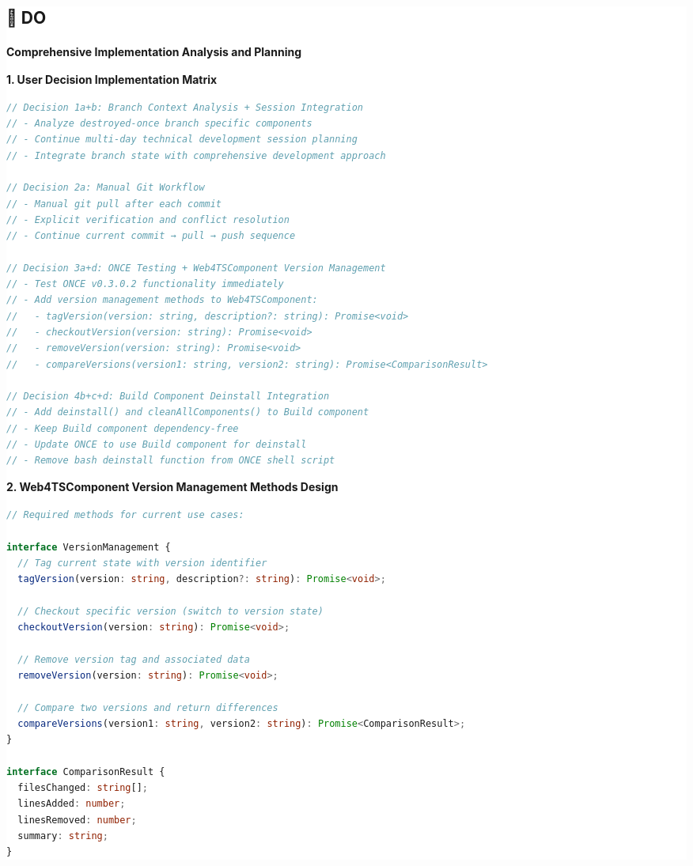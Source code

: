 ## **🔧 DO**

**Comprehensive Implementation Analysis and Planning**

**1. User Decision Implementation Matrix**
```typescript
// Decision 1a+b: Branch Context Analysis + Session Integration
// - Analyze destroyed-once branch specific components
// - Continue multi-day technical development session planning
// - Integrate branch state with comprehensive development approach

// Decision 2a: Manual Git Workflow
// - Manual git pull after each commit
// - Explicit verification and conflict resolution
// - Continue current commit → pull → push sequence

// Decision 3a+d: ONCE Testing + Web4TSComponent Version Management
// - Test ONCE v0.3.0.2 functionality immediately
// - Add version management methods to Web4TSComponent:
//   - tagVersion(version: string, description?: string): Promise<void>
//   - checkoutVersion(version: string): Promise<void> 
//   - removeVersion(version: string): Promise<void>
//   - compareVersions(version1: string, version2: string): Promise<ComparisonResult>

// Decision 4b+c+d: Build Component Deinstall Integration
// - Add deinstall() and cleanAllComponents() to Build component
// - Keep Build component dependency-free
// - Update ONCE to use Build component for deinstall
// - Remove bash deinstall function from ONCE shell script
```

**2. Web4TSComponent Version Management Methods Design**
```typescript
// Required methods for current use cases:

interface VersionManagement {
  // Tag current state with version identifier
  tagVersion(version: string, description?: string): Promise<void>;
  
  // Checkout specific version (switch to version state)
  checkoutVersion(version: string): Promise<void>;
  
  // Remove version tag and associated data
  removeVersion(version: string): Promise<void>;
  
  // Compare two versions and return differences
  compareVersions(version1: string, version2: string): Promise<ComparisonResult>;
}

interface ComparisonResult {
  filesChanged: string[];
  linesAdded: number;
  linesRemoved: number;
  summary: string;
}
```
